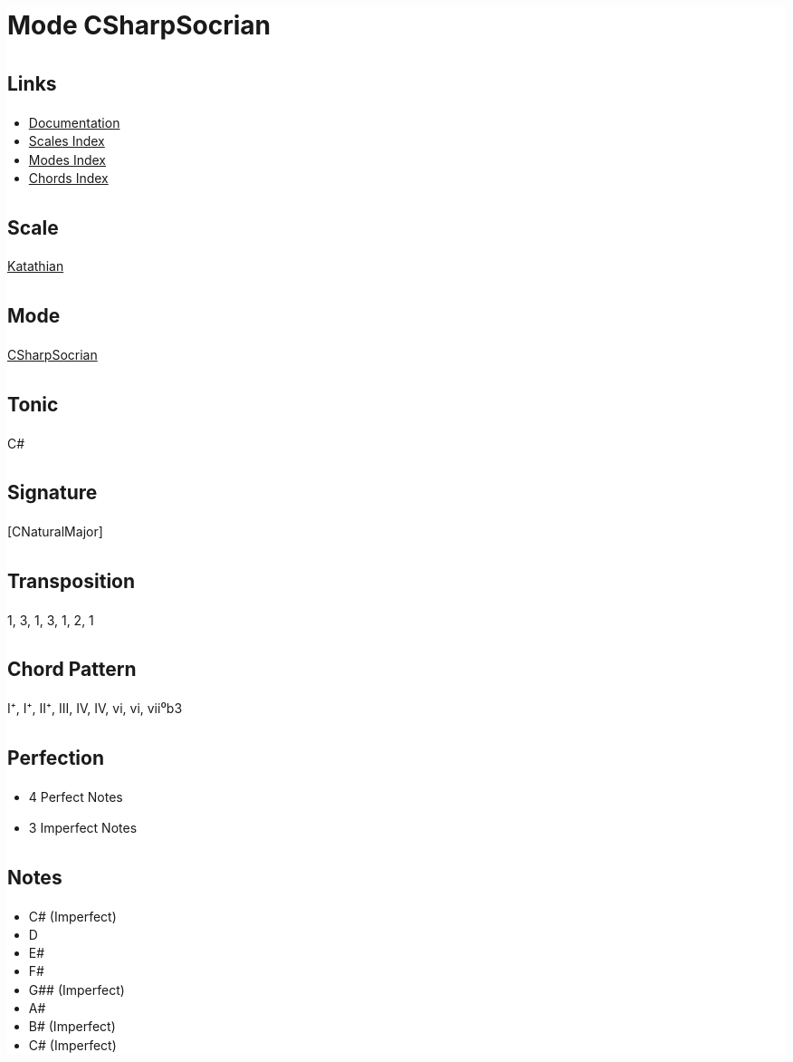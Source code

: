 # Mode CSharpSocrian

## Links

- [Documentation](README.md)
- [Scales Index](Scales.md)
- [Modes Index](Modes.md)
- [Chords Index](Chords.md)

## Scale

[Katathian](ScaleKatathian.md)

## Mode

[CSharpSocrian](ModeCSharpSocrian.md)

## Tonic

C#

## Signature

[CNaturalMajor]

## Transposition

1, 3, 1, 3, 1, 2, 1

## Chord Pattern

I⁺, I⁺, II⁺, III, IV, IV, vi, vi, vii⁰b3

## Perfection

 - 4 Perfect Notes

 - 3 Imperfect Notes

## Notes

- C# (Imperfect)
- D
- E#
- F#
- G## (Imperfect)
- A#
- B# (Imperfect)
- C# (Imperfect)
